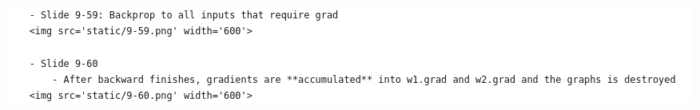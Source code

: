         - Slide 9-59: Backprop to all inputs that require grad
        <img src='static/9-59.png' width='600'>
        
        - Slide 9-60 
            - After backward finishes, gradients are **accumulated** into w1.grad and w2.grad and the graphs is destroyed 
        <img src='static/9-60.png' width='600'>
        